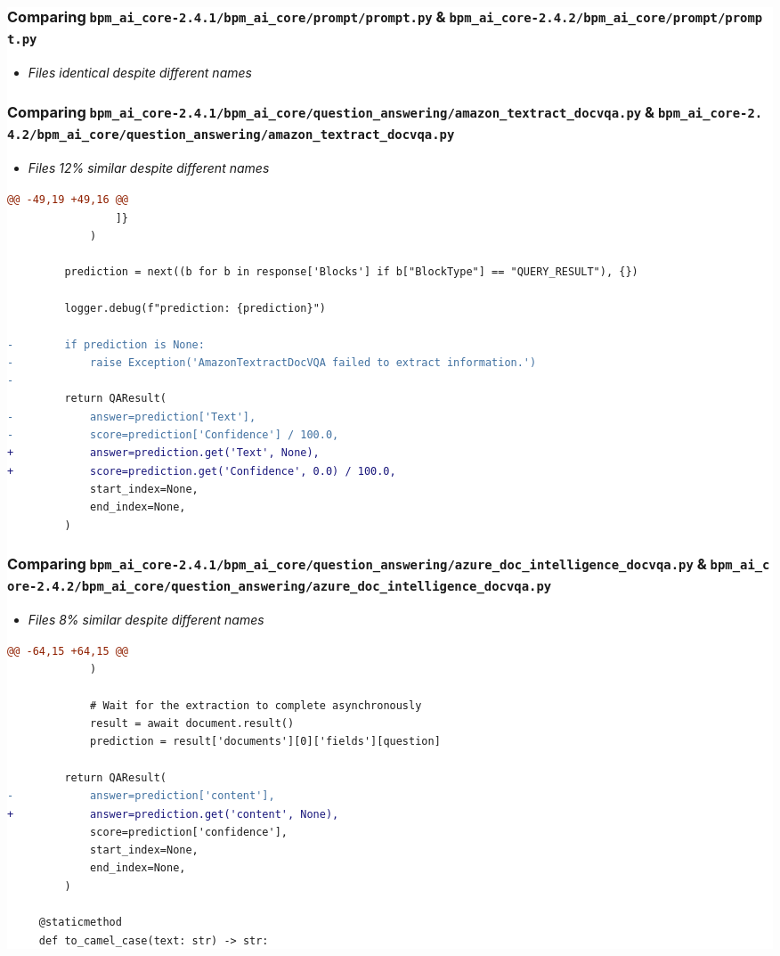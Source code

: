 ### Comparing `bpm_ai_core-2.4.1/bpm_ai_core/prompt/prompt.py` & `bpm_ai_core-2.4.2/bpm_ai_core/prompt/prompt.py`

 * *Files identical despite different names*

### Comparing `bpm_ai_core-2.4.1/bpm_ai_core/question_answering/amazon_textract_docvqa.py` & `bpm_ai_core-2.4.2/bpm_ai_core/question_answering/amazon_textract_docvqa.py`

 * *Files 12% similar despite different names*

```diff
@@ -49,19 +49,16 @@
                 ]}
             )
 
         prediction = next((b for b in response['Blocks'] if b["BlockType"] == "QUERY_RESULT"), {})
 
         logger.debug(f"prediction: {prediction}")
 
-        if prediction is None:
-            raise Exception('AmazonTextractDocVQA failed to extract information.')
-
         return QAResult(
-            answer=prediction['Text'],
-            score=prediction['Confidence'] / 100.0,
+            answer=prediction.get('Text', None),
+            score=prediction.get('Confidence', 0.0) / 100.0,
             start_index=None,
             end_index=None,
         )
```

### Comparing `bpm_ai_core-2.4.1/bpm_ai_core/question_answering/azure_doc_intelligence_docvqa.py` & `bpm_ai_core-2.4.2/bpm_ai_core/question_answering/azure_doc_intelligence_docvqa.py`

 * *Files 8% similar despite different names*

```diff
@@ -64,15 +64,15 @@
             )
 
             # Wait for the extraction to complete asynchronously
             result = await document.result()
             prediction = result['documents'][0]['fields'][question]
 
         return QAResult(
-            answer=prediction['content'],
+            answer=prediction.get('content', None),
             score=prediction['confidence'],
             start_index=None,
             end_index=None,
         )
 
     @staticmethod
     def to_camel_case(text: str) -> str:
```
